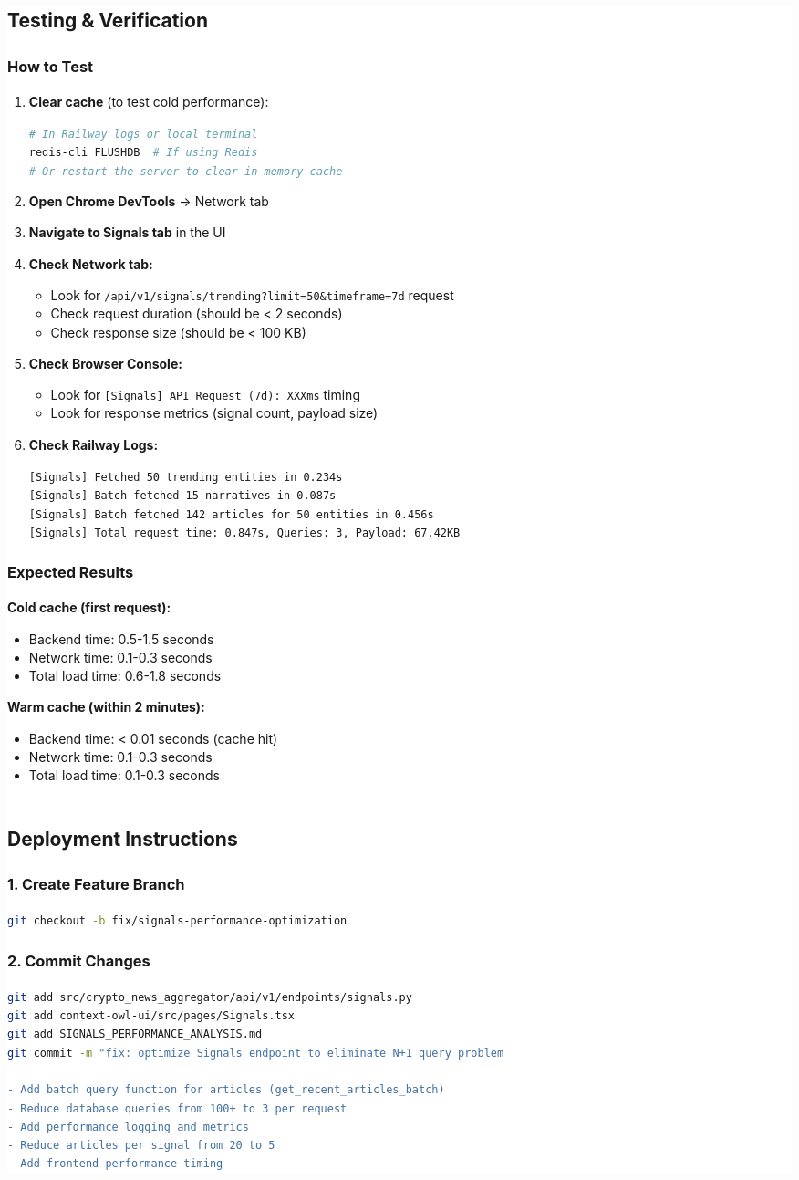 
## Testing & Verification

### How to Test

1. **Clear cache** (to test cold performance):
   ```bash
   # In Railway logs or local terminal
   redis-cli FLUSHDB  # If using Redis
   # Or restart the server to clear in-memory cache
   ```

2. **Open Chrome DevTools** → Network tab

3. **Navigate to Signals tab** in the UI

4. **Check Network tab:**
   - Look for `/api/v1/signals/trending?limit=50&timeframe=7d` request
   - Check request duration (should be < 2 seconds)
   - Check response size (should be < 100 KB)

5. **Check Browser Console:**
   - Look for `[Signals] API Request (7d): XXXms` timing
   - Look for response metrics (signal count, payload size)

6. **Check Railway Logs:**
   ```
   [Signals] Fetched 50 trending entities in 0.234s
   [Signals] Batch fetched 15 narratives in 0.087s
   [Signals] Batch fetched 142 articles for 50 entities in 0.456s
   [Signals] Total request time: 0.847s, Queries: 3, Payload: 67.42KB
   ```

### Expected Results

**Cold cache (first request):**
- Backend time: 0.5-1.5 seconds
- Network time: 0.1-0.3 seconds
- Total load time: 0.6-1.8 seconds

**Warm cache (within 2 minutes):**
- Backend time: < 0.01 seconds (cache hit)
- Network time: 0.1-0.3 seconds
- Total load time: 0.1-0.3 seconds

---

## Deployment Instructions

### 1. Create Feature Branch
```bash
git checkout -b fix/signals-performance-optimization
```

### 2. Commit Changes
```bash
git add src/crypto_news_aggregator/api/v1/endpoints/signals.py
git add context-owl-ui/src/pages/Signals.tsx
git add SIGNALS_PERFORMANCE_ANALYSIS.md
git commit -m "fix: optimize Signals endpoint to eliminate N+1 query problem

- Add batch query function for articles (get_recent_articles_batch)
- Reduce database queries from 100+ to 3 per request
- Add performance logging and metrics
- Reduce articles per signal from 20 to 5
- Add frontend performance timing
```